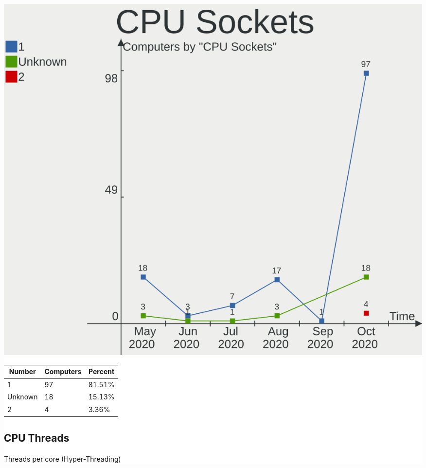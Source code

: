 ![CPU Sockets](./images/line_chart_bsd/cpu_sockets.svg)

| Number  | Computers | Percent |
|---------|-----------|---------|
| 1       | 97        | 81.51%  |
| Unknown | 18        | 15.13%  |
| 2       | 4         | 3.36%   |

CPU Threads
-----------

Threads per core (Hyper-Threading)
